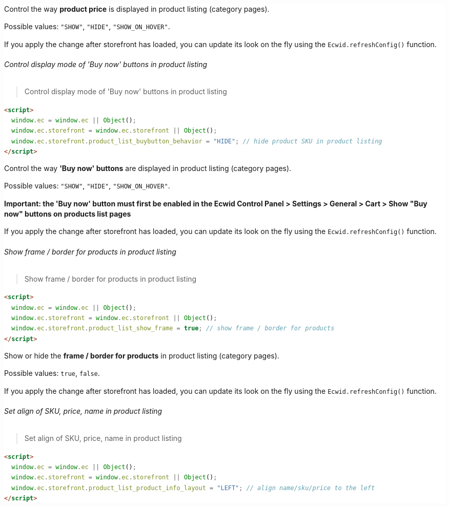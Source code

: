 Control the way **product price** is displayed in product listing (category pages). 

Possible values: `"SHOW"`, `"HIDE"`, `"SHOW_ON_HOVER"`.

If you apply the change after storefront has loaded, you can update its look on the fly using the `Ecwid.refreshConfig()` function.

###### Control display mode of 'Buy now' buttons in product listing

> Control display mode of 'Buy now' buttons in product listing

```html
<script>
  window.ec = window.ec || Object();
  window.ec.storefront = window.ec.storefront || Object();
  window.ec.storefront.product_list_buybutton_behavior = "HIDE"; // hide product SKU in product listing
</script>
```

Control the way **'Buy now' buttons** are displayed in product listing (category pages). 

Possible values: `"SHOW"`, `"HIDE"`, `"SHOW_ON_HOVER"`.

**Important: the 'Buy now' button must first be enabled in the Ecwid Control Panel > Settings > General > Cart > Show "Buy now" buttons on products list pages**

If you apply the change after storefront has loaded, you can update its look on the fly using the `Ecwid.refreshConfig()` function.

###### Show frame / border for products in product listing 

> Show frame / border for products in product listing 

```html
<script>
  window.ec = window.ec || Object();
  window.ec.storefront = window.ec.storefront || Object();
  window.ec.storefront.product_list_show_frame = true; // show frame / border for products
</script>
```

Show or hide the **frame / border for products** in product listing (category pages). 

Possible values: `true`, `false`.

If you apply the change after storefront has loaded, you can update its look on the fly using the `Ecwid.refreshConfig()` function.

###### Set align of SKU, price, name in product listing 

> Set align of SKU, price, name in product listing 

```html
<script>
  window.ec = window.ec || Object();
  window.ec.storefront = window.ec.storefront || Object();
  window.ec.storefront.product_list_product_info_layout = "LEFT"; // align name/sku/price to the left
</script>
```
